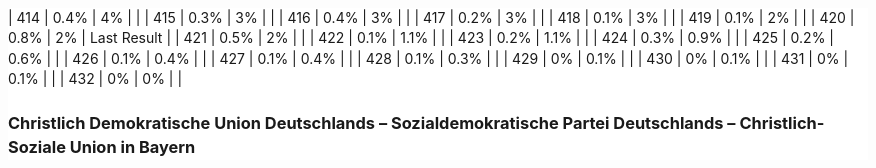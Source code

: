 | 414 | 0.4% | 4% |  |
| 415 | 0.3% | 3% |  |
| 416 | 0.4% | 3% |  |
| 417 | 0.2% | 3% |  |
| 418 | 0.1% | 3% |  |
| 419 | 0.1% | 2% |  |
| 420 | 0.8% | 2% | Last Result |
| 421 | 0.5% | 2% |  |
| 422 | 0.1% | 1.1% |  |
| 423 | 0.2% | 1.1% |  |
| 424 | 0.3% | 0.9% |  |
| 425 | 0.2% | 0.6% |  |
| 426 | 0.1% | 0.4% |  |
| 427 | 0.1% | 0.4% |  |
| 428 | 0.1% | 0.3% |  |
| 429 | 0% | 0.1% |  |
| 430 | 0% | 0.1% |  |
| 431 | 0% | 0.1% |  |
| 432 | 0% | 0% |  |

### Christlich Demokratische Union Deutschlands – Sozialdemokratische Partei Deutschlands – Christlich-Soziale Union in Bayern
